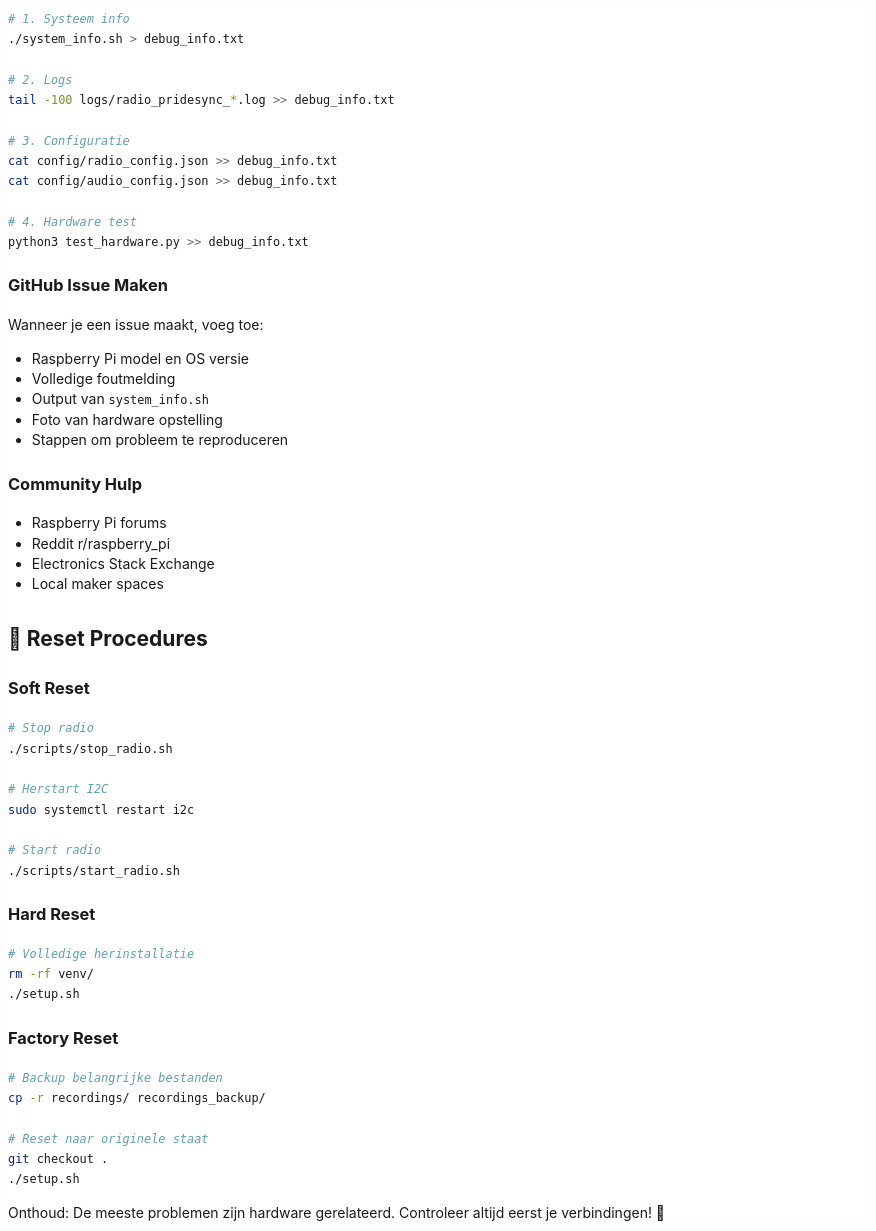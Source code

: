 ```bash
# 1. Systeem info
./system_info.sh > debug_info.txt

# 2. Logs
tail -100 logs/radio_pridesync_*.log >> debug_info.txt

# 3. Configuratie
cat config/radio_config.json >> debug_info.txt
cat config/audio_config.json >> debug_info.txt

# 4. Hardware test
python3 test_hardware.py >> debug_info.txt
```

### GitHub Issue Maken
Wanneer je een issue maakt, voeg toe:
- Raspberry Pi model en OS versie
- Volledige foutmelding
- Output van `system_info.sh`
- Foto van hardware opstelling
- Stappen om probleem te reproduceren

### Community Hulp
- Raspberry Pi forums
- Reddit r/raspberry_pi
- Electronics Stack Exchange
- Local maker spaces

## 🔄 Reset Procedures

### Soft Reset
```bash
# Stop radio
./scripts/stop_radio.sh

# Herstart I2C
sudo systemctl restart i2c

# Start radio
./scripts/start_radio.sh
```

### Hard Reset
```bash
# Volledige herinstallatie
rm -rf venv/
./setup.sh
```

### Factory Reset
```bash
# Backup belangrijke bestanden
cp -r recordings/ recordings_backup/

# Reset naar originele staat
git checkout .
./setup.sh
```

Onthoud: De meeste problemen zijn hardware gerelateerd. Controleer altijd eerst je verbindingen! 🔌
